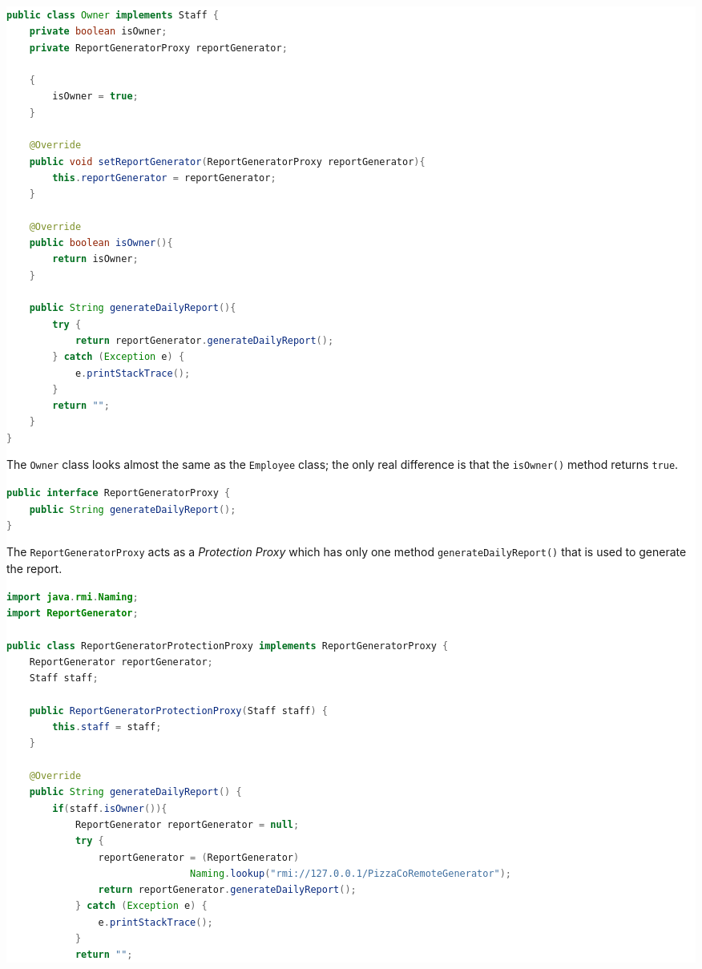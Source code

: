    ```java
   public class Owner implements Staff {
       private boolean isOwner;
       private ReportGeneratorProxy reportGenerator;
       
       {
           isOwner = true;
       }

       @Override
       public void setReportGenerator(ReportGeneratorProxy reportGenerator){
           this.reportGenerator = reportGenerator;
       }

       @Override
       public boolean isOwner(){
           return isOwner;
       }

       public String generateDailyReport(){
           try {
               return reportGenerator.generateDailyReport();
           } catch (Exception e) {
               e.printStackTrace();
           }
           return "";
       }
   }
   ```
   The `Owner` class looks almost the same as the `Employee` class; the only real difference is that the
   `isOwner()` method returns `true`.

   ```java
   public interface ReportGeneratorProxy {
       public String generateDailyReport();
   }
   ```
   The `ReportGeneratorProxy` acts as a *Protection Proxy* which has only one method
   `generateDailyReport()` that is used to generate the report.

   ```java
   import java.rmi.Naming;
   import ReportGenerator;

   public class ReportGeneratorProtectionProxy implements ReportGeneratorProxy {
       ReportGenerator reportGenerator;
       Staff staff;

       public ReportGeneratorProtectionProxy(Staff staff) {
           this.staff = staff;
       }

       @Override
       public String generateDailyReport() {
           if(staff.isOwner()){
               ReportGenerator reportGenerator = null;
               try {
                   reportGenerator = (ReportGenerator)
                                   Naming.lookup("rmi://127.0.0.1/PizzaCoRemoteGenerator");
                   return reportGenerator.generateDailyReport();
               } catch (Exception e) {
                   e.printStackTrace();
               }
               return "";
   ```